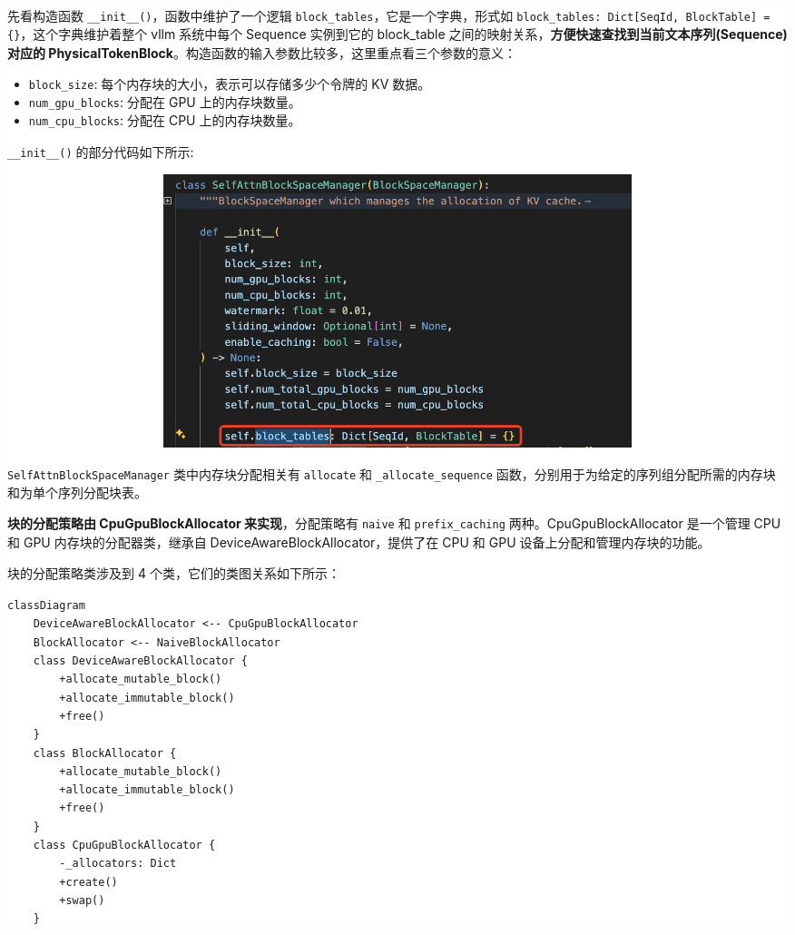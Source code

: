 先看构造函数 `__init__()`，函数中维护了一个逻辑 `block_tables`，它是一个字典，形式如 `block_tables: Dict[SeqId, BlockTable] = {}`，这个字典维护着整个 vllm 系统中每个 Sequence 实例到它的 block_table 之间的映射关系，**方便快速查找到当前文本序列(Sequence) 对应的 PhysicalTokenBlock**。构造函数的输入参数比较多，这里重点看三个参数的意义：

- `block_size`: 每个内存块的大小，表示可以存储多少个令牌的 KV 数据。
- `num_gpu_blocks`: 分配在 GPU 上的内存块数量。
- `num_cpu_blocks`: 分配在 CPU 上的内存块数量。

`__init__()` 的部分代码如下所示:

<div align="center">
<img src="../images/vllm_pagedattention/block_tables.png" width="60%" alt="block_tables">
</div>

`SelfAttnBlockSpaceManager` 类中内存块分配相关有 `allocate` 和 `_allocate_sequence` 函数，分别用于为给定的序列组分配所需的内存块和为单个序列分配块表。

**块的分配策略由 CpuGpuBlockAllocator 来实现**，分配策略有 `naive` 和 `prefix_caching` 两种。CpuGpuBlockAllocator 是一个管理 CPU 和 GPU 内存块的分配器类，继承自 DeviceAwareBlockAllocator，提供了在 CPU 和 GPU 设备上分配和管理内存块的功能。

块的分配策略类涉及到 4 个类，它们的类图关系如下所示：

```mermaid
classDiagram
    DeviceAwareBlockAllocator <-- CpuGpuBlockAllocator
    BlockAllocator <-- NaiveBlockAllocator
    class DeviceAwareBlockAllocator {
        +allocate_mutable_block()
        +allocate_immutable_block()
        +free()
    }
    class BlockAllocator {
        +allocate_mutable_block()
        +allocate_immutable_block()
        +free()
    }
    class CpuGpuBlockAllocator {
        -_allocators: Dict
        +create()
        +swap()
    }
```